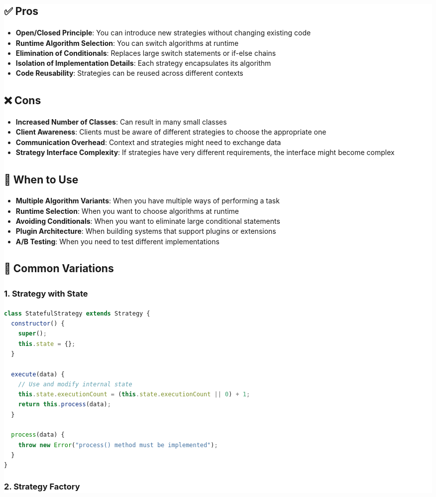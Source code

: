 ```javascript
```

## ✅ Pros

- **Open/Closed Principle**: You can introduce new strategies without changing existing code
- **Runtime Algorithm Selection**: You can switch algorithms at runtime
- **Elimination of Conditionals**: Replaces large switch statements or if-else chains
- **Isolation of Implementation Details**: Each strategy encapsulates its algorithm
- **Code Reusability**: Strategies can be reused across different contexts

## ❌ Cons

- **Increased Number of Classes**: Can result in many small classes
- **Client Awareness**: Clients must be aware of different strategies to choose the appropriate one
- **Communication Overhead**: Context and strategies might need to exchange data
- **Strategy Interface Complexity**: If strategies have very different requirements, the interface might become complex

## 🎯 When to Use

- **Multiple Algorithm Variants**: When you have multiple ways of performing a task
- **Runtime Selection**: When you want to choose algorithms at runtime
- **Avoiding Conditionals**: When you want to eliminate large conditional statements
- **Plugin Architecture**: When building systems that support plugins or extensions
- **A/B Testing**: When you need to test different implementations

## 🔄 Common Variations

### 1. **Strategy with State**

```javascript
class StatefulStrategy extends Strategy {
  constructor() {
    super();
    this.state = {};
  }
  
  execute(data) {
    // Use and modify internal state
    this.state.executionCount = (this.state.executionCount || 0) + 1;
    return this.process(data);
  }
  
  process(data) {
    throw new Error("process() method must be implemented");
  }
}
```

### 2. **Strategy Factory**
